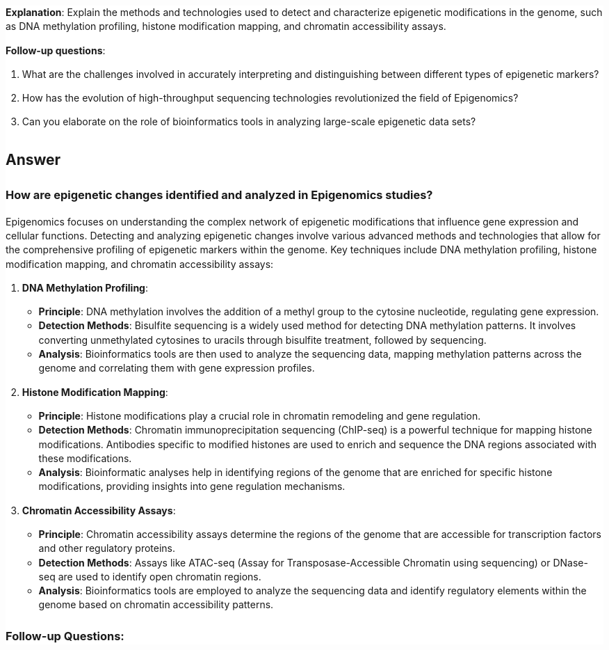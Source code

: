 **Explanation**: Explain the methods and technologies used to detect and characterize epigenetic modifications in the genome, such as DNA methylation profiling, histone modification mapping, and chromatin accessibility assays.

**Follow-up questions**:

1. What are the challenges involved in accurately interpreting and distinguishing between different types of epigenetic markers?

2. How has the evolution of high-throughput sequencing technologies revolutionized the field of Epigenomics?

3. Can you elaborate on the role of bioinformatics tools in analyzing large-scale epigenetic data sets?





## Answer
### How are epigenetic changes identified and analyzed in Epigenomics studies?

Epigenomics focuses on understanding the complex network of epigenetic modifications that influence gene expression and cellular functions. Detecting and analyzing epigenetic changes involve various advanced methods and technologies that allow for the comprehensive profiling of epigenetic markers within the genome. Key techniques include DNA methylation profiling, histone modification mapping, and chromatin accessibility assays:

1. **DNA Methylation Profiling**:
   - **Principle**: DNA methylation involves the addition of a methyl group to the cytosine nucleotide, regulating gene expression.
   - **Detection Methods**: Bisulfite sequencing is a widely used method for detecting DNA methylation patterns. It involves converting unmethylated cytosines to uracils through bisulfite treatment, followed by sequencing.
   - **Analysis**: Bioinformatics tools are then used to analyze the sequencing data, mapping methylation patterns across the genome and correlating them with gene expression profiles.

2. **Histone Modification Mapping**:
   - **Principle**: Histone modifications play a crucial role in chromatin remodeling and gene regulation.
   - **Detection Methods**: Chromatin immunoprecipitation sequencing (ChIP-seq) is a powerful technique for mapping histone modifications. Antibodies specific to modified histones are used to enrich and sequence the DNA regions associated with these modifications.
   - **Analysis**: Bioinformatic analyses help in identifying regions of the genome that are enriched for specific histone modifications, providing insights into gene regulation mechanisms.

3. **Chromatin Accessibility Assays**:
   - **Principle**: Chromatin accessibility assays determine the regions of the genome that are accessible for transcription factors and other regulatory proteins.
   - **Detection Methods**: Assays like ATAC-seq (Assay for Transposase-Accessible Chromatin using sequencing) or DNase-seq are used to identify open chromatin regions.
   - **Analysis**: Bioinformatics tools are employed to analyze the sequencing data and identify regulatory elements within the genome based on chromatin accessibility patterns.

### Follow-up Questions:

